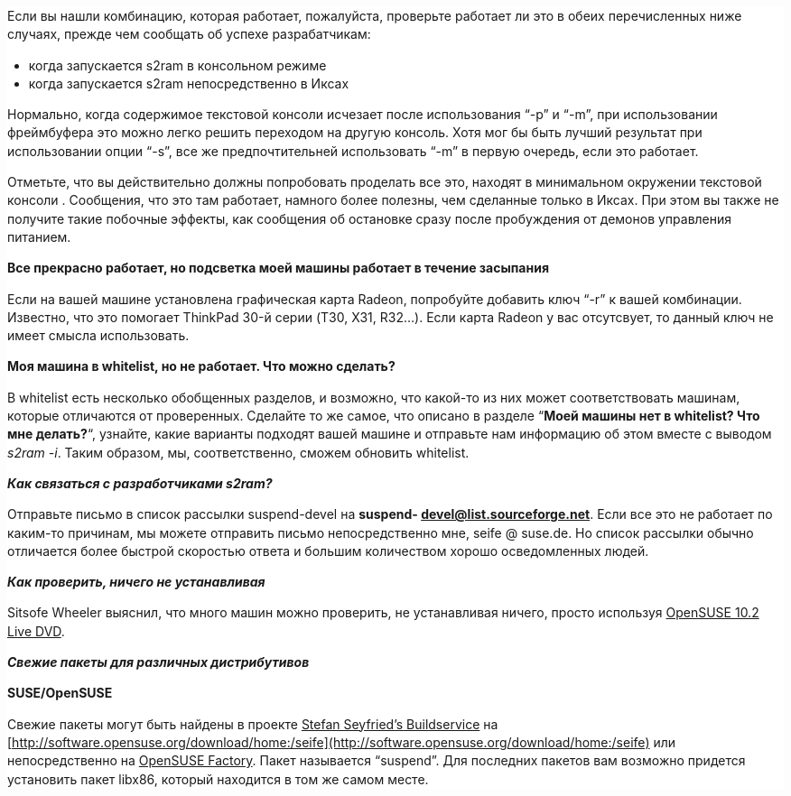 Если вы нашли комбинацию, которая работает, пожалуйста, проверьте работает ли
это в обеих перечисленных ниже случаях, прежде чем сообщать об успехе
разрабатчикам:

  * когда запускается s2ram в консольном режиме
  * когда запускается s2ram непосредственно в Иксах

Нормально, когда содержимое текстовой консоли исчезает после использования
“-p” и “-m”, при использовании фреймбуфера это можно легко решить переходом на
другую консоль. Хотя мог бы быть лучший результат при использовании опции
“-s”, все же предпочтительней использовать “-m” в первую очередь, если это
работает.

Отметьте, что вы действительно должны попробовать проделать все это, находят в
минимальном окружении текстовой консоли . Сообщения, что это там работает,
намного более полезны, чем сделанные только в Иксах. При этом вы также не
получите такие побочные эффекты, как сообщения об остановке сразу после
пробуждения от демонов управления питанием.

**Все прекрасно работает, но подсветка моей машины работает в течение засыпания**

Если на вашей машине установлена графическая карта Radeon, попробуйте добавить
ключ “-r” к вашей комбинации. Известно, что это помогает ThinkPad 30-й серии
(T30, X31, R32…). Если карта Radeon у вас отсутсвует, то данный ключ не имеет
смысла использовать.

**Моя машина в whitelist, но не работает. Что можно сделать?**

В whitelist есть несколько обобщенных разделов, и возможно, что какой-то из
них может соответствовать машинам, которые отличаются от проверенных. Сделайте
то же самое, что описано в разделе “**Моей машины нет в whitelist? Что мне
делать?**“, узнайте, какие варианты подходят вашей машине и отправьте нам
информацию об этом вместе с выводом _s2ram -i_. Таким образом, мы,
соответственно, сможем обновить whitelist.

_**Как связаться с разработчиками s2ram?**_

Отправьте письмо в список рассылки suspend-devel на **suspend-
devel@list.sourceforge.net**. Если все это не работает по каким-то причинам,
мы можете отправить письмо непосредственно мне, seife @ suse.de. Но список
рассылки обычно отличается более быстрой скоростью ответа и большим
количеством хорошо осведомленных людей.

_**Как проверить, ничего не устанавливая**_

Sitsofe Wheeler выяснил, что много машин можно проверить, не устанавливая
ничего, просто используя [OpenSUSE 10.2 Live DVD](http://en.opensuse.org/Testing_s2ram_with_the_openSUSE_10.2_Live_DVD).

_**Свежие пакеты для различных дистрибутивов**_

**SUSE/OpenSUSE**

Свежие пакеты могут быть найдены в проекте [Stefan Seyfried’s](http://en.opensuse.org/User:Seife)[ Buildservice](http://en.opensuse.org/Build_Service) на [http://software.opensuse.org/download/home:/seife](http://software.opensuse.org/download/home:/seife) или непосредственно на [OpenSUSE Factory](http://en.opensuse.org/Factory_Distribution). Пакет называется
“suspend”. Для последних пакетов вам возможно придется установить пакет
libx86, который находится в том же самом месте.
